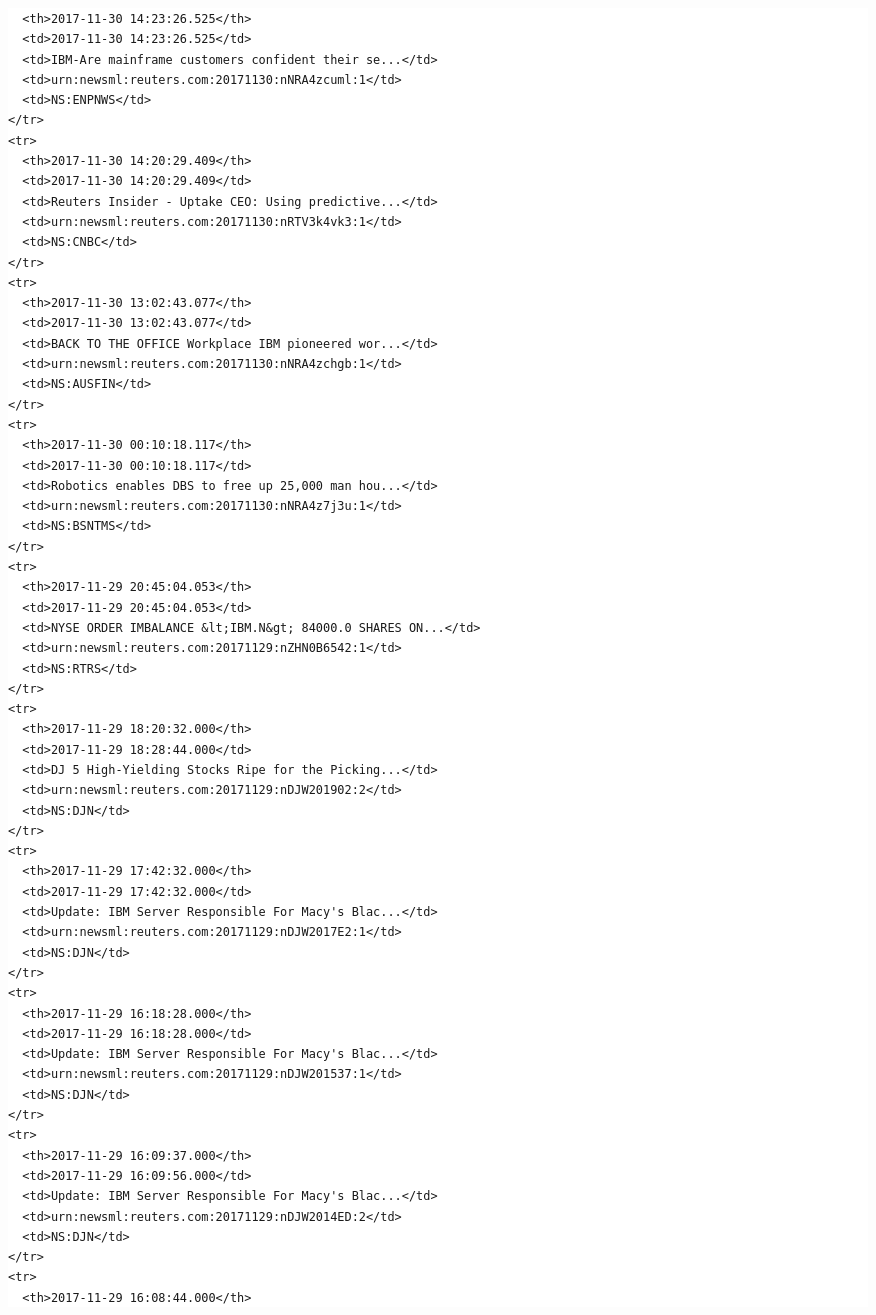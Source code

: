       <th>2017-11-30 14:23:26.525</th>
      <td>2017-11-30 14:23:26.525</td>
      <td>IBM-Are mainframe customers confident their se...</td>
      <td>urn:newsml:reuters.com:20171130:nNRA4zcuml:1</td>
      <td>NS:ENPNWS</td>
    </tr>
    <tr>
      <th>2017-11-30 14:20:29.409</th>
      <td>2017-11-30 14:20:29.409</td>
      <td>Reuters Insider - Uptake CEO: Using predictive...</td>
      <td>urn:newsml:reuters.com:20171130:nRTV3k4vk3:1</td>
      <td>NS:CNBC</td>
    </tr>
    <tr>
      <th>2017-11-30 13:02:43.077</th>
      <td>2017-11-30 13:02:43.077</td>
      <td>BACK TO THE OFFICE Workplace IBM pioneered wor...</td>
      <td>urn:newsml:reuters.com:20171130:nNRA4zchgb:1</td>
      <td>NS:AUSFIN</td>
    </tr>
    <tr>
      <th>2017-11-30 00:10:18.117</th>
      <td>2017-11-30 00:10:18.117</td>
      <td>Robotics enables DBS to free up 25,000 man hou...</td>
      <td>urn:newsml:reuters.com:20171130:nNRA4z7j3u:1</td>
      <td>NS:BSNTMS</td>
    </tr>
    <tr>
      <th>2017-11-29 20:45:04.053</th>
      <td>2017-11-29 20:45:04.053</td>
      <td>NYSE ORDER IMBALANCE &lt;IBM.N&gt; 84000.0 SHARES ON...</td>
      <td>urn:newsml:reuters.com:20171129:nZHN0B6542:1</td>
      <td>NS:RTRS</td>
    </tr>
    <tr>
      <th>2017-11-29 18:20:32.000</th>
      <td>2017-11-29 18:28:44.000</td>
      <td>DJ 5 High-Yielding Stocks Ripe for the Picking...</td>
      <td>urn:newsml:reuters.com:20171129:nDJW201902:2</td>
      <td>NS:DJN</td>
    </tr>
    <tr>
      <th>2017-11-29 17:42:32.000</th>
      <td>2017-11-29 17:42:32.000</td>
      <td>Update: IBM Server Responsible For Macy's Blac...</td>
      <td>urn:newsml:reuters.com:20171129:nDJW2017E2:1</td>
      <td>NS:DJN</td>
    </tr>
    <tr>
      <th>2017-11-29 16:18:28.000</th>
      <td>2017-11-29 16:18:28.000</td>
      <td>Update: IBM Server Responsible For Macy's Blac...</td>
      <td>urn:newsml:reuters.com:20171129:nDJW201537:1</td>
      <td>NS:DJN</td>
    </tr>
    <tr>
      <th>2017-11-29 16:09:37.000</th>
      <td>2017-11-29 16:09:56.000</td>
      <td>Update: IBM Server Responsible For Macy's Blac...</td>
      <td>urn:newsml:reuters.com:20171129:nDJW2014ED:2</td>
      <td>NS:DJN</td>
    </tr>
    <tr>
      <th>2017-11-29 16:08:44.000</th>
